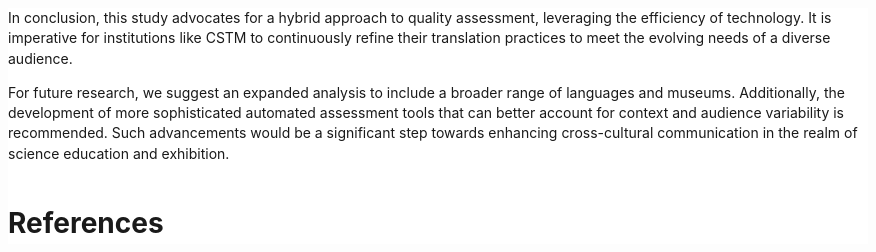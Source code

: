 In conclusion, this study advocates for a hybrid approach to quality assessment, leveraging the efficiency of technology. It is imperative for institutions like CSTM to continuously refine their translation practices to meet the evolving needs of a diverse audience.

For future research, we suggest an expanded analysis to include a broader range of languages and museums. Additionally, the development of more sophisticated automated assessment tools that can better account for context and audience variability is recommended. Such advancements would be a significant step towards enhancing cross-cultural communication in the realm of science education and exhibition.

# References

[^Papineni_2002]: PAPINENI K, ROUKOS S, WARD T, 等. BLEU: a Method for Automatic Evaluation of Machine Translation[J]. Proceedings of the 40th Annual Meeting on Association for Computational Linguistics  - ACL ’02, 2002: 311–318.
